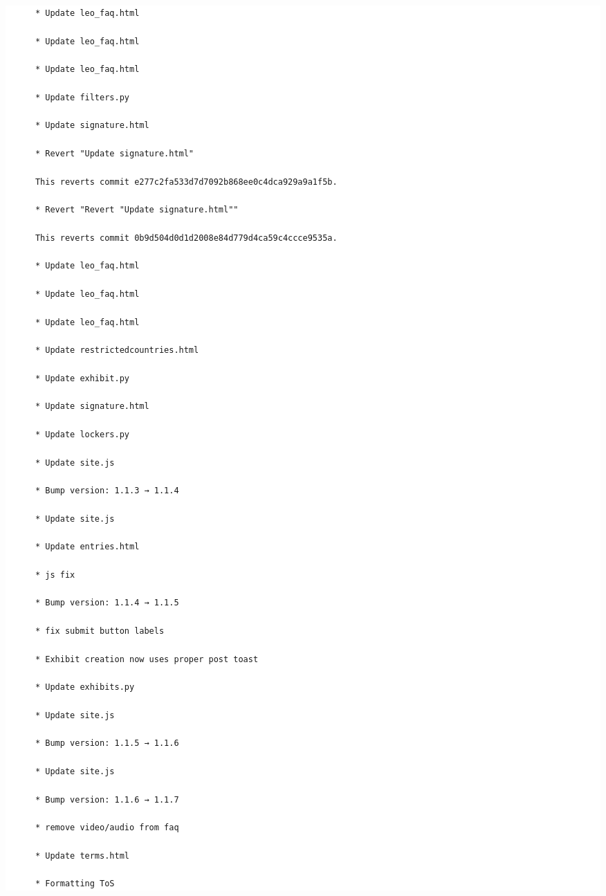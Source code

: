   ```
        * Update leo_faq.html

        * Update leo_faq.html

        * Update leo_faq.html

        * Update filters.py

        * Update signature.html

        * Revert "Update signature.html"

        This reverts commit e277c2fa533d7d7092b868ee0c4dca929a9a1f5b.

        * Revert "Revert "Update signature.html""

        This reverts commit 0b9d504d0d1d2008e84d779d4ca59c4ccce9535a.

        * Update leo_faq.html

        * Update leo_faq.html

        * Update leo_faq.html

        * Update restrictedcountries.html

        * Update exhibit.py

        * Update signature.html

        * Update lockers.py

        * Update site.js

        * Bump version: 1.1.3 → 1.1.4

        * Update site.js

        * Update entries.html

        * js fix

        * Bump version: 1.1.4 → 1.1.5

        * fix submit button labels

        * Exhibit creation now uses proper post toast

        * Update exhibits.py

        * Update site.js

        * Bump version: 1.1.5 → 1.1.6

        * Update site.js

        * Bump version: 1.1.6 → 1.1.7

        * remove video/audio from faq

        * Update terms.html

        * Formatting ToS
  ```